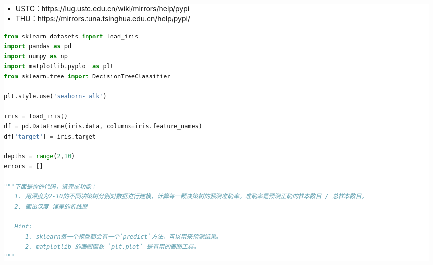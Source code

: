 - USTC：<https://lug.ustc.edu.cn/wiki/mirrors/help/pypi>
- THU：<https://mirrors.tuna.tsinghua.edu.cn/help/pypi/>

```python
from sklearn.datasets import load_iris
import pandas as pd
import numpy as np
import matplotlib.pyplot as plt
from sklearn.tree import DecisionTreeClassifier

plt.style.use('seaborn-talk')

iris = load_iris()
df = pd.DataFrame(iris.data, columns=iris.feature_names)
df['target'] = iris.target

depths = range(2,10)
errors = []

"""下面是你的代码，请完成功能：
   1. 用深度为2-10的不同决策树分别对数据进行建模，计算每一颗决策树的预测准确率。准确率是预测正确的样本数目 / 总样本数目。
   2. 画出深度-误差的折线图

   Hint:
      1. sklearn每一个模型都会有一个`predict`方法，可以用来预测结果。
      2. matplotlib 的画图函数 `plt.plot` 是有用的画图工具。
"""

```

